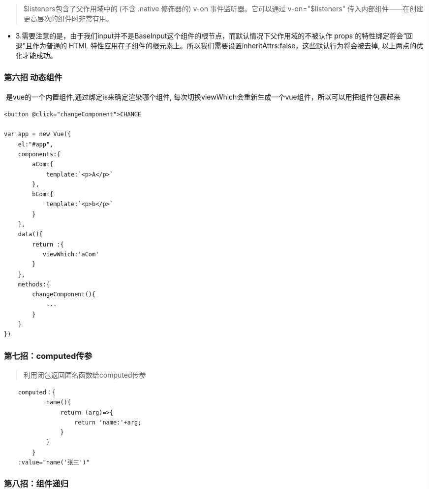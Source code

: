 

> $listeners包含了父作用域中的 (不含 .native 修饰器的) v-on 事件监听器。它可以通过 v-on="$listeners" 传入内部组件——在创建更高层次的组件时非常有用。

- 3.需要注意的是，由于我们input并不是BaseInput这个组件的根节点，而默认情况下父作用域的不被认作 props 的特性绑定将会“回退”且作为普通的 HTML 特性应用在子组件的根元素上。所以我们需要设置inheritAttrs:false，这些默认行为将会被去掉, 以上两点的优化才能成功。

### 第六招 动态组件

​    <component :is="viewWhich">
​	</component> 是vue的一个内置组件,通过绑定is来确定渲染哪个组件, 每次切换viewWhich会重新生成一个vue组件，所以可以用<keep-alive>把组件包裹起来

```vue
<button @click="changeComponent">CHANGE

var app = new Vue({
    el:"#app",
    components:{
        aCom:{
            template:`<p>A</p>`
        },
        bCom:{
            template:`<p>b</p>`
        }
    },
    data(){
        return :{
           viewWhich:'aCom' 
        }
    },
    methods:{
        changeComponent(){
            ...
        }
    }
})
```

### 第七招：computed传参

> 利用闭包返回匿名函数给computed传参

```vue
	computed：{
			name(){
				return (arg)=>{
					return 'name:'+arg;
				}
			}		
		}
	:value="name('张三')"
```

### 第八招：组件递归

